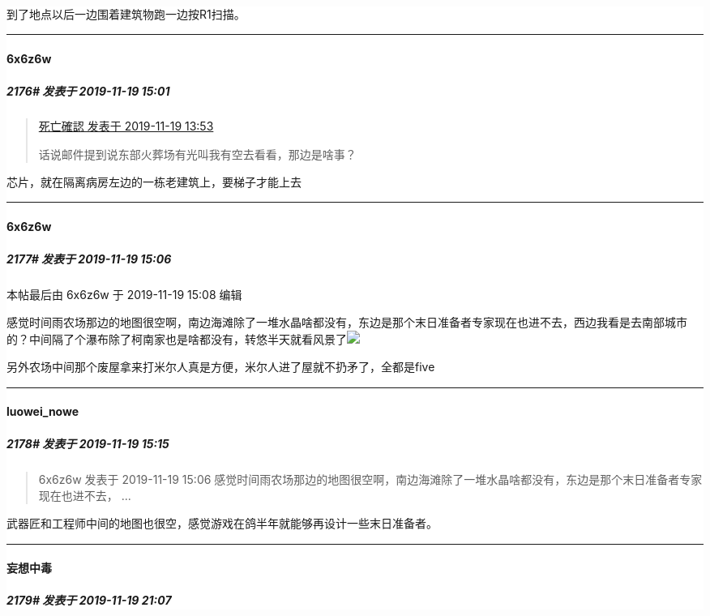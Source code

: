 到了地点以后一边围着建筑物跑一边按R1扫描。







-----

####  6x6z6w  
##### 2176#       发表于 2019-11-19 15:01



<blockquote><a href="httphttps://bbs.saraba1st.com/2b/forum.php?mod=redirect&amp;goto=findpost&amp;pid=45558415&amp;ptid=1570329" target="_blank">死亡確認 发表于 2019-11-19 13:53</a>

话说邮件提到说东部火葬场有光叫我有空去看看，那边是啥事？</blockquote>
芯片，就在隔离病房左边的一栋老建筑上，要梯子才能上去







-----

####  6x6z6w  
##### 2177#       发表于 2019-11-19 15:06



 本帖最后由 6x6z6w 于 2019-11-19 15:08 编辑 

感觉时间雨农场那边的地图很空啊，南边海滩除了一堆水晶啥都没有，东边是那个末日准备者专家现在也进不去，西边我看是去南部城市的？中间隔了个瀑布除了柯南家也是啥都没有，转悠半天就看风景了<img src="https://static.saraba1st.com/image/smiley/face2017/186.png" referrerpolicy="no-referrer">

另外农场中间那个废屋拿来打米尔人真是方便，米尔人进了屋就不扔矛了，全都是five







-----

####  luowei_nowe  
##### 2178#       发表于 2019-11-19 15:15



<blockquote>6x6z6w 发表于 2019-11-19 15:06
感觉时间雨农场那边的地图很空啊，南边海滩除了一堆水晶啥都没有，东边是那个末日准备者专家现在也进不去， ...</blockquote>
武器匠和工程师中间的地图也很空，感觉游戏在鸽半年就能够再设计一些末日准备者。







-----

####  妄想中毒  
##### 2179#       发表于 2019-11-19 21:07
